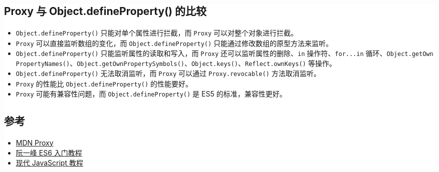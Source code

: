 ## Proxy 与 Object.defineProperty() 的比较

- `Object.defineProperty()` 只能对单个属性进行拦截，而 `Proxy` 可以对整个对象进行拦截。
- `Proxy` 可以直接监听数组的变化，而 `Object.defineProperty()` 只能通过修改数组的原型方法来监听。
- `Object.defineProperty()` 只能监听属性的读取和写入，而 `Proxy` 还可以监听属性的删除、`in` 操作符、`for...in` 循环、`Object.getOwnPropertyNames()`、`Object.getOwnPropertySymbols()`、`Object.keys()`、`Reflect.ownKeys()` 等操作。
- `Object.defineProperty()` 无法取消监听，而 `Proxy` 可以通过 `Proxy.revocable()` 方法取消监听。
- `Proxy` 的性能比 `Object.defineProperty()` 的性能要好。
- `Proxy` 可能有兼容性问题，而 `Object.defineProperty()` 是 ES5 的标准，兼容性更好。

## 参考

- [MDN Proxy](https://developer.mozilla.org/zh-CN/docs/Web/JavaScript/Reference/Global_Objects/Proxy)
- [阮一峰 ES6 入门教程](https://es6.ruanyifeng.com/#docs/proxy)
- [现代 JavaScript 教程](https://zh.javascript.info/proxy)

